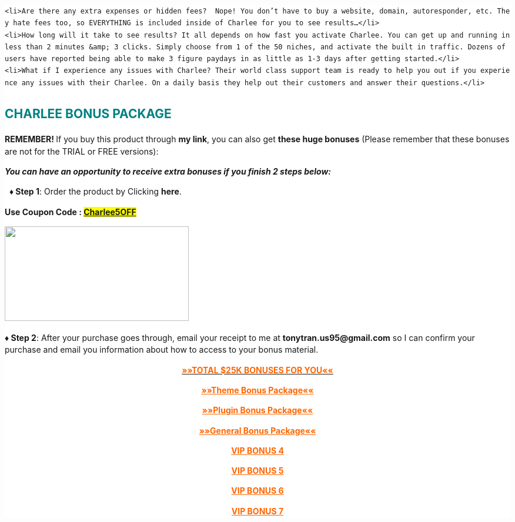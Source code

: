 	<li>Are there any extra expenses or hidden fees?  Nope! You don’t have to buy a website, domain, autoresponder, etc. They hate fees too, so EVERYTHING is included inside of Charlee for you to see results…</li>
	<li>How long will it take to see results? It all depends on how fast you activate Charlee. You can get up and running in less than 2 minutes &amp; 3 clicks. Simply choose from 1 of the 50 niches, and activate the built in traffic. Dozens of users have reported being able to make 3 figure paydays in as little as 1-3 days after getting started.</li>
	<li>What if I experience any issues with Charlee? Their world class support team is ready to help you out if you experience any issues with their Charlee. On a daily basis they help out their customers and answer their questions.</li>
</ul>
<h2><span style="color: #008080;"><b>CHARLEE BONUS PACKAGE</b></span></h2>
<p><strong><span class="wc-shortcodes-highlight wc-shortcodes-highlight-yellow ">REMEMBER! </span></strong><span class="wc-shortcodes-highlight wc-shortcodes-highlight-yellow ">I</span>f you buy this product through <strong>my link</strong>, you can also get <strong>these huge bonuses</strong> (Please remember that these bonuses are not for the TRIAL or FREE versions):</p>
<p><em><strong>You can have an opportunity to receive extra bonuses if you finish 2 steps below:</strong></em></p>
<p>  <strong>♦ Step 1</strong>: Order the product by Clicking <strong>here</strong>.</p>
<p><strong>Use Coupon Code : <a href="https://7review-oto.us/Charlee-Coupon" target="_blank" rel="nofollow noopener noreferrer"><span style="background-color: #ffff00;">Charlee5OFF</span></a></strong></p>
<p><a href="https://7review-oto.us/Charlee-Coupon" target="_blank" rel="nofollow noopener noreferrer"><img class="aligncenter size-full wp-image-26" src="https://4u-review.com/wp-content/uploads/2021/07/Coupon-8.png" sizes="(max-width: 313px) 100vw, 313px" srcset="https://4u-review.com/wp-content/uploads/2021/07/Coupon-8.png 313w, https://4u-review.com/wp-content/uploads/2021/07/Coupon-8-300x154.png 300w" alt="" width="313" height="161" /></a></p>
<p><strong>♦ Step 2</strong>: After your purchase goes through, email your receipt to me at <strong>tonytran.us95@gmail.com</strong> so I can confirm your purchase and email you information about how to access to your bonus material.</p>
<p style="text-align: center;"><a href="https://oto-bundle.webflow.io/posts/total-15k-bonuses-for-you" target="_blank" rel="nofollow noopener"><span style="color: #ff6600;"><strong>»»TOTAL $25K BONUSES FOR YOU««</strong></span></a></p>
<p style="text-align: center;"><span style="color: #ff6600;"><strong><a style="color: #ff6600;" href="https://otoreviewr.com/theme-bonuses/" target="_blank" rel="nofollow noopener noreferrer">»»Theme Bonus Package««</a></strong></span></p>
<p style="text-align: center;"><span style="color: #ff6600;"><strong><a style="color: #ff6600;" href="https://otoreviewr.com/plugin-bonuses/" target="_blank" rel="nofollow noopener noreferrer">»»Plugin Bonus Package««</a></strong></span></p>
<p style="text-align: center;"><span style="color: #ff6600;"><strong><a style="color: #ff6600;" href="https://otoreviewr.com/general-bonuses/" target="_blank" rel="nofollow noopener noreferrer">»»General Bonus Package««</a></strong></span></p>
<p style="text-align: center;"><span style="color: #ff6600;"><strong><a style="color: #ff6600;" href="https://otoreviewr.com/vip-bonus-4/" target="_blank" rel="nofollow noopener noreferrer">VIP BONUS 4</a></strong></span></p>
<p style="text-align: center;"><span style="color: #ff6600;"><strong><a style="color: #ff6600;" href="https://otoreviewr.com/vip-bonus-5/" target="_blank" rel="nofollow noopener noreferrer">VIP BONUS 5</a></strong></span></p>
<p style="text-align: center;"><span style="color: #ff6600;"><strong><a style="color: #ff6600;" href="https://otoreviewr.com/vip-bonus-6/" target="_blank" rel="nofollow noopener noreferrer">VIP BONUS 6</a></strong></span></p>
<p style="text-align: center;"><span style="color: #ff6600;"><a style="color: #ff6600;" href="https://otoreviewr.com/vip-bonus-7/" target="_blank" rel="nofollow noopener noreferrer"><strong>VIP BONUS 7</strong></a></span></p>
</div>
